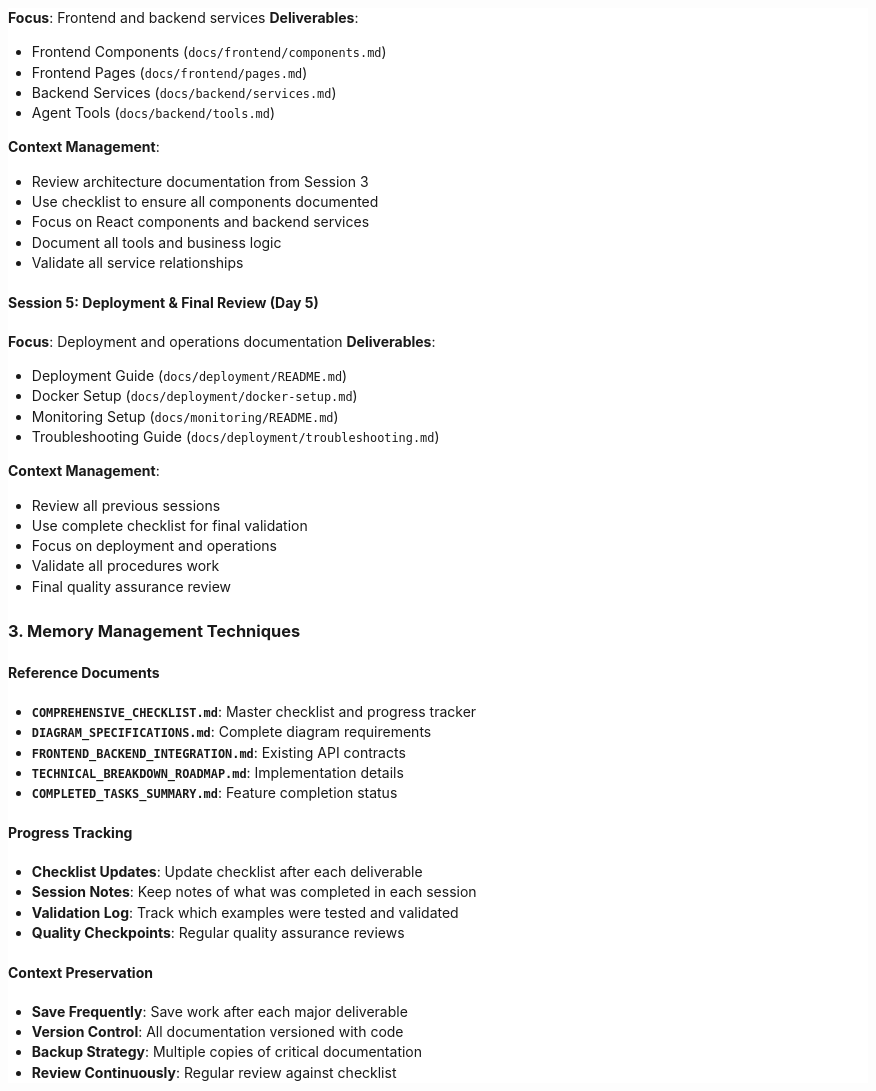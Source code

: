 **Focus**: Frontend and backend services
**Deliverables**:

- Frontend Components (`docs/frontend/components.md`)
- Frontend Pages (`docs/frontend/pages.md`)
- Backend Services (`docs/backend/services.md`)
- Agent Tools (`docs/backend/tools.md`)

**Context Management**:

- Review architecture documentation from Session 3
- Use checklist to ensure all components documented
- Focus on React components and backend services
- Document all tools and business logic
- Validate all service relationships

#### **Session 5: Deployment & Final Review (Day 5)**

**Focus**: Deployment and operations documentation
**Deliverables**:

- Deployment Guide (`docs/deployment/README.md`)
- Docker Setup (`docs/deployment/docker-setup.md`)
- Monitoring Setup (`docs/monitoring/README.md`)
- Troubleshooting Guide (`docs/deployment/troubleshooting.md`)

**Context Management**:

- Review all previous sessions
- Use complete checklist for final validation
- Focus on deployment and operations
- Validate all procedures work
- Final quality assurance review

### **3. Memory Management Techniques**

#### **Reference Documents**

- **`COMPREHENSIVE_CHECKLIST.md`**: Master checklist and progress tracker
- **`DIAGRAM_SPECIFICATIONS.md`**: Complete diagram requirements
- **`FRONTEND_BACKEND_INTEGRATION.md`**: Existing API contracts
- **`TECHNICAL_BREAKDOWN_ROADMAP.md`**: Implementation details
- **`COMPLETED_TASKS_SUMMARY.md`**: Feature completion status

#### **Progress Tracking**

- **Checklist Updates**: Update checklist after each deliverable
- **Session Notes**: Keep notes of what was completed in each session
- **Validation Log**: Track which examples were tested and validated
- **Quality Checkpoints**: Regular quality assurance reviews

#### **Context Preservation**

- **Save Frequently**: Save work after each major deliverable
- **Version Control**: All documentation versioned with code
- **Backup Strategy**: Multiple copies of critical documentation
- **Review Continuously**: Regular review against checklist
